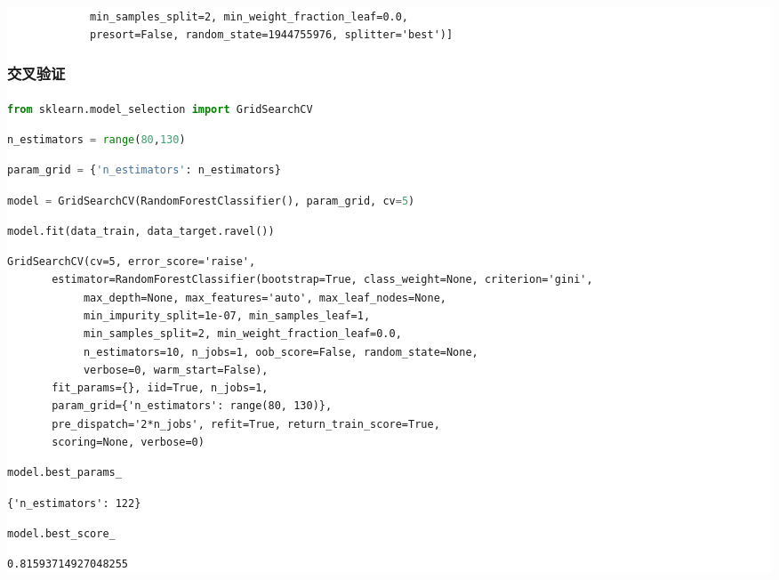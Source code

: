                  min_samples_split=2, min_weight_fraction_leaf=0.0,
                 presort=False, random_state=1944755976, splitter='best')]



### 交叉验证


```python
from sklearn.model_selection import GridSearchCV
```


```python
n_estimators = range(80,130)
```


```python
param_grid = {'n_estimators': n_estimators}
```


```python

```


```python
model = GridSearchCV(RandomForestClassifier(), param_grid, cv=5)
```


```python
model.fit(data_train, data_target.ravel())
```




    GridSearchCV(cv=5, error_score='raise',
           estimator=RandomForestClassifier(bootstrap=True, class_weight=None, criterion='gini',
                max_depth=None, max_features='auto', max_leaf_nodes=None,
                min_impurity_split=1e-07, min_samples_leaf=1,
                min_samples_split=2, min_weight_fraction_leaf=0.0,
                n_estimators=10, n_jobs=1, oob_score=False, random_state=None,
                verbose=0, warm_start=False),
           fit_params={}, iid=True, n_jobs=1,
           param_grid={'n_estimators': range(80, 130)},
           pre_dispatch='2*n_jobs', refit=True, return_train_score=True,
           scoring=None, verbose=0)




```python
model.best_params_
```




    {'n_estimators': 122}




```python
model.best_score_
```




    0.81593714927048255




```python

```


